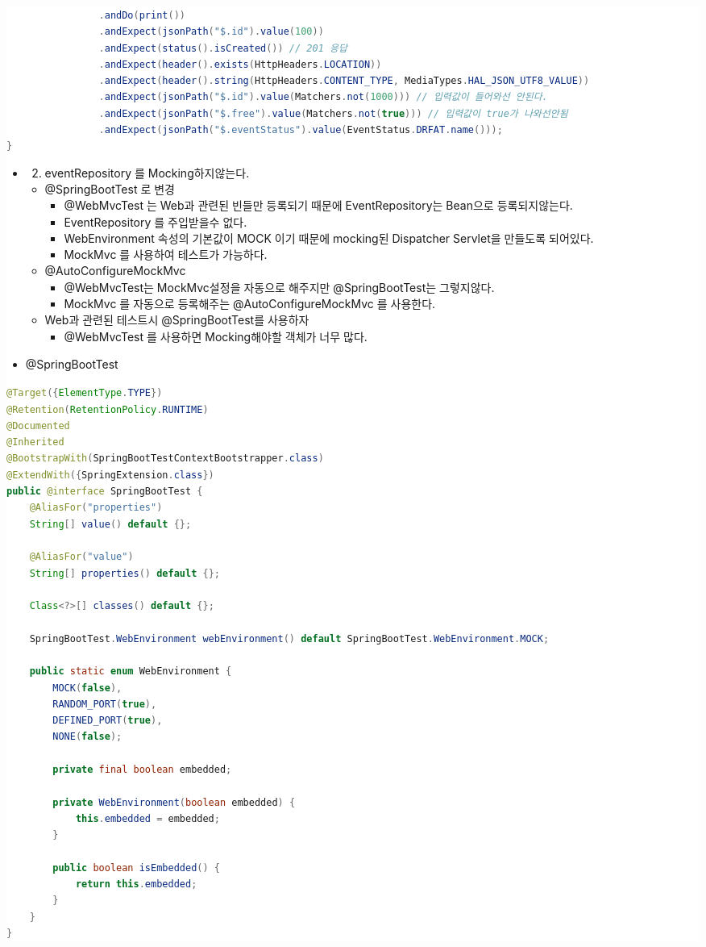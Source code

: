 ```java
                .andDo(print())
                .andExpect(jsonPath("$.id").value(100))
                .andExpect(status().isCreated()) // 201 응답
                .andExpect(header().exists(HttpHeaders.LOCATION))
                .andExpect(header().string(HttpHeaders.CONTENT_TYPE, MediaTypes.HAL_JSON_UTF8_VALUE))
                .andExpect(jsonPath("$.id").value(Matchers.not(1000))) // 입력값이 들어와선 안된다.
                .andExpect(jsonPath("$.free").value(Matchers.not(true))) // 입력값이 true가 나와선안됨
                .andExpect(jsonPath("$.eventStatus").value(EventStatus.DRFAT.name()));
}
```

- 2. eventRepository 를 Mocking하지않는다.
    - @SpringBootTest 로 변경
        - @WebMvcTest 는 Web과 관련된 빈들만 등록되기 때문에 EventRepository는 Bean으로 등록되지않는다.
        - EventRepository 를 주입받을수 없다.
        - WebEnvironment 속성의 기본값이 MOCK 이기 때문에 mocking된 Dispatcher Servlet을 만들도록 되어있다.
        - MockMvc 를 사용하여 테스트가 가능하다.
    - @AutoConfigureMockMvc
        - @WebMvcTest는 MockMvc설정을 자동으로 해주지만 @SpringBootTest는 그렇지않다.
        - MockMvc 를 자동으로 등록해주는 @AutoConfigureMockMvc 를 사용한다.
    - Web과 관련된 테스트시 @SpringBootTest를 사용하자
        - @WebMvcTest 를 사용하면 Mocking해야할 객체가 너무 많다.

- @SpringBootTest
```java
@Target({ElementType.TYPE})
@Retention(RetentionPolicy.RUNTIME)
@Documented
@Inherited
@BootstrapWith(SpringBootTestContextBootstrapper.class)
@ExtendWith({SpringExtension.class})
public @interface SpringBootTest {
    @AliasFor("properties")
    String[] value() default {};

    @AliasFor("value")
    String[] properties() default {};

    Class<?>[] classes() default {};

    SpringBootTest.WebEnvironment webEnvironment() default SpringBootTest.WebEnvironment.MOCK;

    public static enum WebEnvironment {
        MOCK(false),
        RANDOM_PORT(true),
        DEFINED_PORT(true),
        NONE(false);

        private final boolean embedded;

        private WebEnvironment(boolean embedded) {
            this.embedded = embedded;
        }

        public boolean isEmbedded() {
            return this.embedded;
        }
    }
}
```
